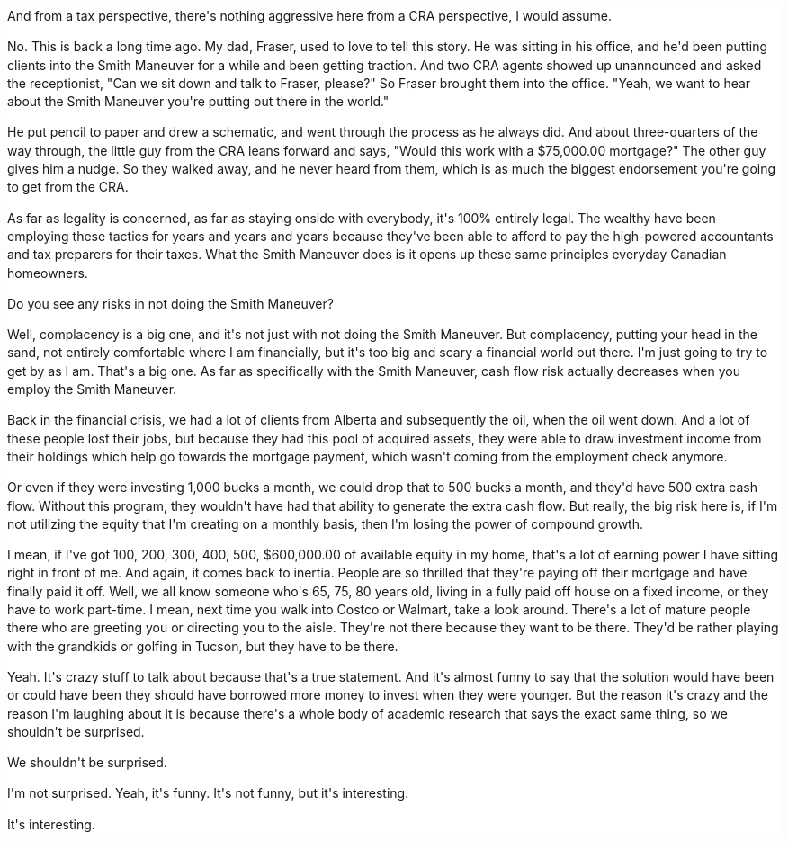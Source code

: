 And from a tax perspective, there's nothing aggressive here from a CRA perspective, I would assume.

No. This is back a long time ago. My dad, Fraser, used to love to tell this story. He was sitting in his office, and he'd been putting clients into the Smith Maneuver for a while and been getting traction. And two CRA agents showed up unannounced and asked the receptionist, "Can we sit down and talk to Fraser, please?" So Fraser brought them into the office. "Yeah, we want to hear about the Smith Maneuver you're putting out there in the world."

He put pencil to paper and drew a schematic, and went through the process as he always did. And about three-quarters of the way through, the little guy from the CRA leans forward and says, "Would this work with a $75,000.00 mortgage?" The other guy gives him a nudge. So they walked away, and he never heard from them, which is as much the biggest endorsement you're going to get from the CRA.

As far as legality is concerned, as far as staying onside with everybody, it's 100% entirely legal. The wealthy have been employing these tactics for years and years and years because they've been able to afford to pay the high-powered accountants and tax preparers for their taxes. What the Smith Maneuver does is it opens up these same principles everyday Canadian homeowners.

Do you see any risks in not doing the Smith Maneuver?

Well, complacency is a big one, and it's not just with not doing the Smith Maneuver. But complacency, putting your head in the sand, not entirely comfortable where I am financially, but it's too big and scary a financial world out there. I'm just going to try to get by as I am. That's a big one. As far as specifically with the Smith Maneuver, cash flow risk actually decreases when you employ the Smith Maneuver.

Back in the financial crisis, we had a lot of clients from Alberta and subsequently the oil, when the oil went down. And a lot of these people lost their jobs, but because they had this pool of acquired assets, they were able to draw investment income from their holdings which help go towards the mortgage payment, which wasn't coming from the employment check anymore.

Or even if they were investing 1,000 bucks a month, we could drop that to 500 bucks a month, and they'd have 500 extra cash flow. Without this program, they wouldn't have had that ability to generate the extra cash flow. But really, the big risk here is, if I'm not utilizing the equity that I'm creating on a monthly basis, then I'm losing the power of compound growth.

I mean, if I've got 100, 200, 300, 400, 500, $600,000.00 of available equity in my home, that's a lot of earning power I have sitting right in front of me. And again, it comes back to inertia. People are so thrilled that they're paying off their mortgage and have finally paid it off. Well, we all know someone who's 65, 75, 80 years old, living in a fully paid off house on a fixed income, or they have to work part-time. I mean, next time you walk into Costco or Walmart, take a look around. There's a lot of mature people there who are greeting you or directing you to the aisle. They're not there because they want to be there. They'd be rather playing with the grandkids or golfing in Tucson, but they have to be there.

Yeah. It's crazy stuff to talk about because that's a true statement. And it's almost funny to say that the solution would have been or could have been they should have borrowed more money to invest when they were younger. But the reason it's crazy and the reason I'm laughing about it is because there's a whole body of academic research that says the exact same thing, so we shouldn't be surprised.

We shouldn't be surprised.

I'm not surprised. Yeah, it's funny. It's not funny, but it's interesting.

It's interesting.

